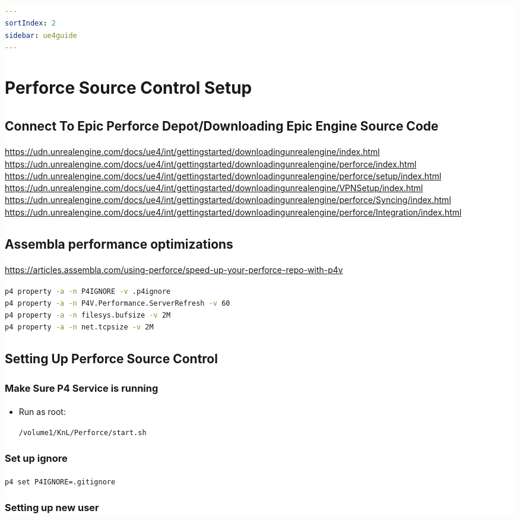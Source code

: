```yaml
---
sortIndex: 2
sidebar: ue4guide
---
```


# Perforce Source Control Setup

## Connect To Epic Perforce Depot/Downloading Epic Engine Source Code

<https://udn.unrealengine.com/docs/ue4/int/gettingstarted/downloadingunrealengine/index.html>
<https://udn.unrealengine.com/docs/ue4/int/gettingstarted/downloadingunrealengine/perforce/index.html>
<https://udn.unrealengine.com/docs/ue4/int/gettingstarted/downloadingunrealengine/perforce/setup/index.html>
<https://udn.unrealengine.com/docs/ue4/int/gettingstarted/downloadingunrealengine/VPNSetup/index.html>
<https://udn.unrealengine.com/docs/ue4/int/gettingstarted/downloadingunrealengine/perforce/Syncing/index.html>
<https://udn.unrealengine.com/docs/ue4/int/gettingstarted/downloadingunrealengine/perforce/Integration/index.html>

## Assembla performance optimizations

<https://articles.assembla.com/using-perforce/speed-up-your-perforce-repo-with-p4v>

```bat
p4 property -a -n P4IGNORE -v .p4ignore
p4 property -a -n P4V.Performance.ServerRefresh -v 60
p4 property -a -n filesys.bufsize -v 2M
p4 property -a -n net.tcpsize -v 2M
```

## Setting Up Perforce Source Control

### Make Sure P4 Service is running

- Run as root:

  ```bat
  /volume1/KnL/Perforce/start.sh
  ```

### Set up ignore

```bat
p4 set P4IGNORE=.gitignore
```

### Setting up new user
